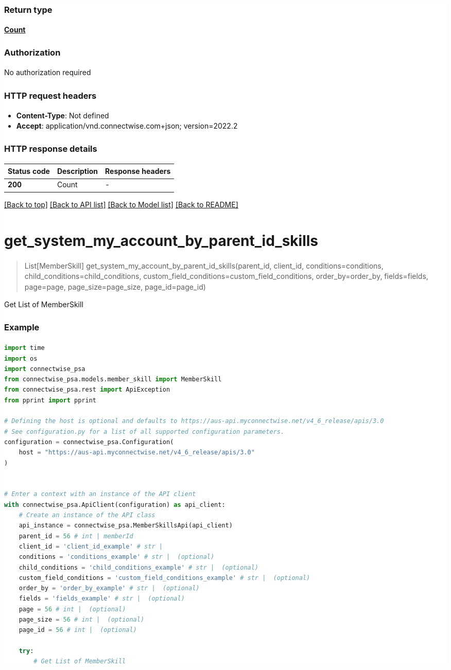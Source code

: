 ### Return type

[**Count**](Count.md)

### Authorization

No authorization required

### HTTP request headers

 - **Content-Type**: Not defined
 - **Accept**: application/vnd.connectwise.com+json; version=2022.2

### HTTP response details
| Status code | Description | Response headers |
|-------------|-------------|------------------|
**200** | Count |  -  |

[[Back to top]](#) [[Back to API list]](../README.md#documentation-for-api-endpoints) [[Back to Model list]](../README.md#documentation-for-models) [[Back to README]](../README.md)

# **get_system_my_account_by_parent_id_skills**
> List[MemberSkill] get_system_my_account_by_parent_id_skills(parent_id, client_id, conditions=conditions, child_conditions=child_conditions, custom_field_conditions=custom_field_conditions, order_by=order_by, fields=fields, page=page, page_size=page_size, page_id=page_id)

Get List of MemberSkill

### Example

```python
import time
import os
import connectwise_psa
from connectwise_psa.models.member_skill import MemberSkill
from connectwise_psa.rest import ApiException
from pprint import pprint

# Defining the host is optional and defaults to https://aus-api.myconnectwise.net/v4_6_release/apis/3.0
# See configuration.py for a list of all supported configuration parameters.
configuration = connectwise_psa.Configuration(
    host = "https://aus-api.myconnectwise.net/v4_6_release/apis/3.0"
)


# Enter a context with an instance of the API client
with connectwise_psa.ApiClient(configuration) as api_client:
    # Create an instance of the API class
    api_instance = connectwise_psa.MemberSkillsApi(api_client)
    parent_id = 56 # int | memberId
    client_id = 'client_id_example' # str | 
    conditions = 'conditions_example' # str |  (optional)
    child_conditions = 'child_conditions_example' # str |  (optional)
    custom_field_conditions = 'custom_field_conditions_example' # str |  (optional)
    order_by = 'order_by_example' # str |  (optional)
    fields = 'fields_example' # str |  (optional)
    page = 56 # int |  (optional)
    page_size = 56 # int |  (optional)
    page_id = 56 # int |  (optional)

    try:
        # Get List of MemberSkill
```